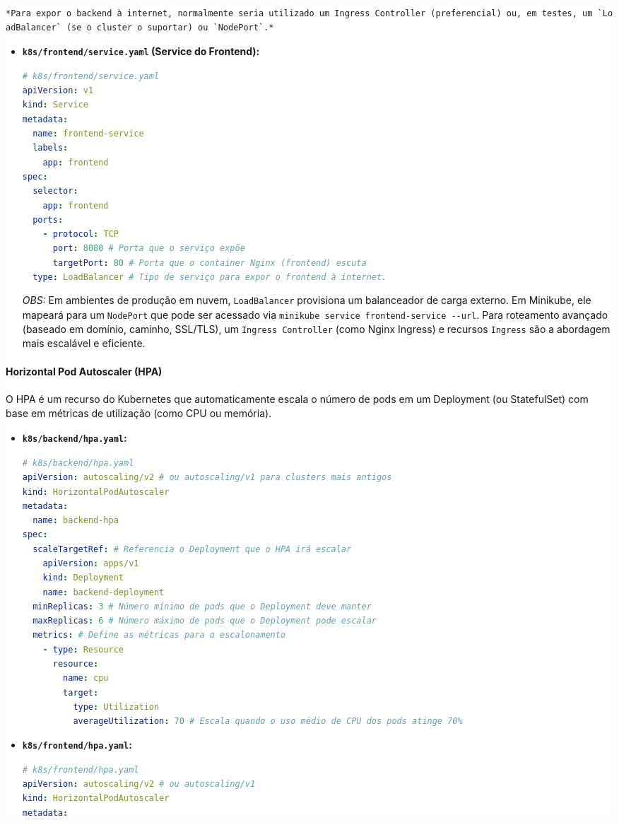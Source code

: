     *Para expor o backend à internet, normalmente seria utilizado um Ingress Controller (preferencial) ou, em testes, um `LoadBalancer` (se o cluster o suportar) ou `NodePort`.*

  * **`k8s/frontend/service.yaml` (Service do Frontend):**

    ```yaml
    # k8s/frontend/service.yaml
    apiVersion: v1
    kind: Service
    metadata:
      name: frontend-service
      labels:
        app: frontend
    spec:
      selector:
        app: frontend
      ports:
        - protocol: TCP
          port: 8080 # Porta que o serviço expõe
          targetPort: 80 # Porta que o container Nginx (frontend) escuta
      type: LoadBalancer # Tipo de serviço para expor o frontend à internet.
    ```

    *OBS:* Em ambientes de produção em nuvem, `LoadBalancer` provisiona um balanceador de carga externo. Em Minikube, ele mapeará para um `NodePort` que pode ser acessado via `minikube service frontend-service --url`. Para roteamento avançado (baseado em domínio, caminho, SSL/TLS), um `Ingress Controller` (como Nginx Ingress) e recursos `Ingress` são a abordagem mais escalável e eficiente.

#### Horizontal Pod Autoscaler (HPA)

O HPA é um recurso do Kubernetes que automaticamente escala o número de pods em um Deployment (ou StatefulSet) com base em métricas de utilização (como CPU ou memória).

  * **`k8s/backend/hpa.yaml`:**
    ```yaml
    # k8s/backend/hpa.yaml
    apiVersion: autoscaling/v2 # ou autoscaling/v1 para clusters mais antigos
    kind: HorizontalPodAutoscaler
    metadata:
      name: backend-hpa
    spec:
      scaleTargetRef: # Referencia o Deployment que o HPA irá escalar
        apiVersion: apps/v1
        kind: Deployment
        name: backend-deployment
      minReplicas: 3 # Número mínimo de pods que o Deployment deve manter
      maxReplicas: 6 # Número máximo de pods que o Deployment pode escalar
      metrics: # Define as métricas para o escalonamento
        - type: Resource
          resource:
            name: cpu
            target:
              type: Utilization
              averageUtilization: 70 # Escala quando o uso médio de CPU dos pods atinge 70%
    ```
  * **`k8s/frontend/hpa.yaml`:**
    ```yaml
    # k8s/frontend/hpa.yaml
    apiVersion: autoscaling/v2 # ou autoscaling/v1
    kind: HorizontalPodAutoscaler
    metadata: